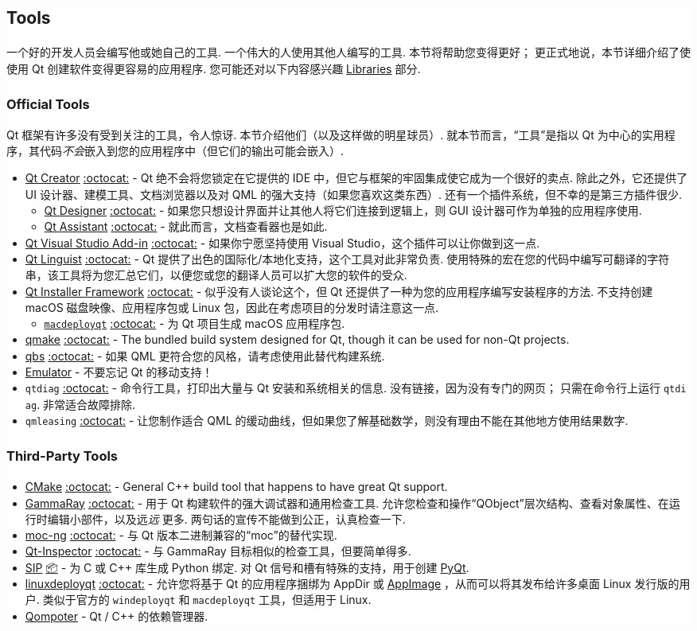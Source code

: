 
## Tools

一个好的开发人员会编写他或她自己的工具. 一个伟大的人使用其他人编写的工具. 本节将帮助您变得更好； 更正式地说，本节详细介绍了使使用 Qt 创建软件变得更容易的应用程序. 您可能还对以下内容感兴趣 [Libraries](#libraries) 部分.

### Official Tools

 Qt 框架有许多没有受到关注的工具，令人惊讶. 本节介绍他们（以及这样做的明星球员）. 就本节而言，“工具”是指以 Qt 为中心的实用程序，其代码*不会*嵌入到您的应用程序中（但它们的输出可能会嵌入）.

- [Qt Creator](https://www.qt.io/ide) [:octocat:](https://github.com/qtproject/qt-creator)  - Qt 绝不会将您锁定在它提供的 IDE 中，但它与框架的牢固集成使它成为一个很好的卖点. 除此之外，它还提供了 UI 设计器、建模工具、文档浏览器以及对 QML 的强大支持（如果您喜欢这类东西）. 还有一个插件系统，但不幸的是第三方插件很少.
  - [Qt Designer](https://doc.qt.io/qt-5/qtdesigner-manual.html) [:octocat:](https://github.com/qt/qttools/tree/dev/src/designer) - 如果您只想设计界面并让其他人将它们连接到逻辑上，则 GUI 设计器可作为单独的应用程序使用.
  - [Qt Assistant](https://doc.qt.io/qt-5/qtassistant-index.html) [:octocat:](https://github.com/qt/qttools/tree/dev/src/assistant) - 就此而言，文档查看器也是如此.
- [Qt Visual Studio Add-in](https://doc.qt.io/archives/vs-addin) [:octocat:](https://github.com/qt-labs/vstools) - 如果你宁愿坚持使用 Visual Studio，这个插件可以让你做到这一点.
- [Qt Linguist](https://doc.qt.io/qt-5/qtlinguist-index.html) [:octocat:](https://github.com/qt/qttools/tree/dev/src/linguist)  - Qt 提供了出色的国际化/本地化支持，这个工具对此非常负责. 使用特殊的宏在您的代码中编写可翻译的字符串，该工具将为您汇总它们，以便您或您的翻译人员可以扩大您的软件的受众.
- [Qt Installer Framework](https://doc.qt.io/qtinstallerframework) [:octocat:](https://github.com/qtproject/installer-framework)  - 似乎没有人谈论这个，但 Qt 还提供了一种为您的应用程序编写安装程序的方法. 不支持创建 macOS 磁盘映像、应用程序包或 Linux 包，因此在考虑项目的分发时请注意这一点.
  - [`macdeployqt`](https://doc.qt.io/qt-5/osx-deployment.html) [:octocat:](https://github.com/qt/qttools/tree/dev/src/macdeployqt) - 为 Qt 项目生成 macOS 应用程序包.
- [qmake](https://doc.qt.io/qt-5/qmake-manual.html) [:octocat:](https://github.com/qt/qtbase/tree/dev/qmake) - The bundled build system designed for Qt, though it can be used for non-Qt projects.
- [qbs](https://doc.qt.io/qbs) [:octocat:](https://github.com/qt-labs/qbs) - 如果 QML 更符合您的风格，请考虑使用此替代构建系统.
- [Emulator](https://doc.qt.io/emulator) - 不要忘记 Qt 的移动支持！
- `qtdiag` [:octocat:](https://github.com/qt/qttools/tree/dev/src/qtdiag)  - 命令行工具，打印出大量与 Qt 安装和系统相关的信息. 没有链接，因为没有专门的网页； 只需在命令行上运行 `qtdiag`. 非常适合故障排除.
- `qmleasing` [:octocat:](https://github.com/qt/qtdeclarative/tree/dev/tools/qmleasing) - 让您制作适合 QML 的缓动曲线，但如果您了解基础数学，则没有理由不能在其他地方使用结果数字.

### Third-Party Tools

- [CMake](https://doc.qt.io/qt-5/cmake-manual.html) [:octocat:](https://github.com/Kitware/CMake) - General C++ build tool that happens to have great Qt support.
- [GammaRay](https://www.kdab.com/development-resources/qt-tools/gammaray) [:octocat:](https://github.com/KDAB/GammaRay)  - 用于 Qt 构建软件的强大调试器和通用检查工具. 允许您检查和操作“QObject”层次结构、查看对象属性、在运行时编辑小部件，以及远*远* 更多. 两句话的宣传不能做到公正，认真检查一下.
- [moc-ng](https://github.com/woboq/moc-ng) [:octocat:](https://github.com/woboq/moc-ng) - 与 Qt 版本二进制兼容的“moc”的替代实现.
- [Qt-Inspector](https://github.com/robertknight/Qt-Inspector) [:octocat:](https://github.com/robertknight/Qt-Inspector) - 与 GammaRay 目标相似的检查工具，但要简单得多.
- [SIP](https://www.riverbankcomputing.com/software/sip) [:package:](https://www.riverbankcomputing.com/hg/sip)  - 为 C 或 C++ 库生成 Python 绑定. 对 Qt 信号和槽有特殊的支持，用于创建 [PyQt](https://riverbankcomputing.com/software/pyqt).
- [linuxdeployqt](https://github.com/probonopd/linuxdeployqt) [:octocat:](https://github.com/probonopd/linuxdeployqt) - 允许您将基于 Qt 的应用程序捆绑为 AppDir 或 [AppImage](http://appimage.org) ，从而可以将其发布给许多桌面 Linux 发行版的用户. 类似于官方的 `windeployqt` 和 `macdeployqt` 工具，但适用于 Linux.
- [Qompoter](https://github.com/Fylhan/qompoter) - Qt / C++ 的依赖管理器.
